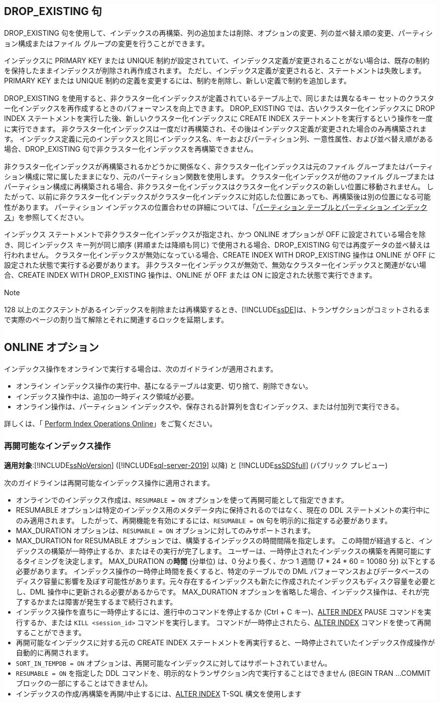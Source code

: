 ## <a name="dropexisting-clause"></a>DROP_EXISTING 句
DROP_EXISTING 句を使用して、インデックスの再構築、列の追加または削除、オプションの変更、列の並べ替え順の変更、パーティション構成またはファイル グループの変更を行うことができます。

インデックスに PRIMARY KEY または UNIQUE 制約が設定されていて、インデックス定義が変更されることがない場合は、既存の制約を保持したままインデックスが削除され再作成されます。 ただし、インデックス定義が変更されると、ステートメントは失敗します。 PRIMARY KEY または UNIQUE 制約の定義を変更するには、制約を削除し、新しい定義で制約を追加します。

DROP_EXISTING を使用すると、非クラスター化インデックスが定義されているテーブル上で、同じまたは異なるキー セットのクラスター化インデックスを再作成するときのパフォーマンスを向上できます。 DROP_EXISTING では、古いクラスター化インデックスに DROP INDEX ステートメントを実行した後、新しいクラスター化インデックスに CREATE INDEX ステートメントを実行するという操作を一度に実行できます。 非クラスター化インデックスは一度だけ再構築され、その後はインデックス定義が変更された場合のみ再構築されます。 インデックス定義に元のインデックスと同じインデックス名、キーおよびパーティション列、一意性属性、および並べ替え順がある場合、DROP_EXISTING 句で非クラスター化インデックスを再構築できません。

非クラスター化インデックスが再構築されるかどうかに関係なく、非クラスター化インデックスは元のファイル グループまたはパーティション構成に常に属したままになり、元のパーティション関数を使用します。 クラスター化インデックスが他のファイル グループまたはパーティション構成に再構築される場合、非クラスター化インデックスはクラスター化インデックスの新しい位置に移動されません。 したがって、以前に非クラスター化インデックスがクラスター化インデックスに対応した位置にあっても、再構築後は別の位置になる可能性があります。 パーティション インデックスの位置合わせの詳細については、「[パーティション テーブルとパーティション インデックス](../../relational-databases/partitions/partitioned-tables-and-indexes.md)」を参照してください。

インデックス ステートメントで非クラスター化インデックスが指定され、かつ ONLINE オプションが OFF に設定されている場合を除き、同じインデックス キー列が同じ順序 (昇順または降順も同じ) で使用される場合、DROP_EXISTING 句では再度データの並べ替えは行われません。 クラスター化インデックスが無効になっている場合、CREATE INDEX WITH DROP_EXISTING 操作は ONLINE が OFF に設定された状態で実行する必要があります。 非クラスター化インデックスが無効で、無効なクラスター化インデックスと関連がない場合、CREATE INDEX WITH DROP_EXISTING 操作は、ONLINE が OFF または ON に設定された状態で実行できます。

> [!NOTE]
> 128 以上のエクステントがあるインデックスを削除または再構築するとき、[!INCLUDE[ssDE](../../includes/ssde-md.md)]は、トランザクションがコミットされるまで実際のページの割り当て解除とそれに関連するロックを延期します。

## <a name="online-option"></a>ONLINE オプション
インデックス操作をオンラインで実行する場合は、次のガイドラインが適用されます。

- オンライン インデックス操作の実行中、基になるテーブルは変更、切り捨て、削除できない。
- インデックス操作中は、追加の一時ディスク領域が必要。
- オンライン操作は、パーティション インデックスや、保存される計算列を含むインデックス、または付加列で実行できる。

詳しくは、「 [Perform Index Operations Online](../../relational-databases/indexes/perform-index-operations-online.md)」をご覧ください。

### <a name="resumable-indexes"></a>再開可能なインデックス操作
**適用対象**:[!INCLUDE[ssNoVersion](../../includes/ssnoversion-md.md)] ([!INCLUDE[sql-server-2019](../../includes/sssqlv15-md.md)] 以降) と [!INCLUDE[ssSDSfull](../../includes/sssdsfull-md.md)] (パブリック プレビュー)

次のガイドラインは再開可能なインデックス操作に適用されます。

- オンラインでのインデックス作成は、`RESUMABLE = ON` オプションを使って再開可能として指定できます。
- RESUMABLE オプションは特定のインデックス用のメタデータ内に保持されるのではなく、現在の DDL ステートメントの実行中にのみ適用されます。 したがって、再開機能を有効にするには、`RESUMABLE = ON` 句を明示的に指定する必要があります。
- MAX_DURATION オプションは、`RESUMABLE = ON` オプションに対してのみサポートされます。
- MAX_DURATION for RESUMABLE オプションでは、構築するインデックスの時間間隔を指定します。 この時間が経過すると、インデックスの構築が一時停止するか、またはその実行が完了します。 ユーザーは、一時停止されたインデックスの構築を再開可能にするタイミングを決定します。 MAX_DURATION の**時間** (分単位) は、0 分より長く、かつ 1 週間 (7 \* 24 \* 60 = 10080 分) 以下とする必要があります。 インデックス操作の一時停止時間を長くすると、特定のテーブルでの DML パフォーマンスおよびデータベースのディスク容量に影響を及ぼす可能性があります。元々存在するインデックスも新たに作成されたインデックスもディスク容量を必要とし、DML 操作中に更新される必要があるからです。 MAX_DURATION オプションを省略した場合、インデックス操作は、それが完了するかまたは障害が発生するまで続行されます。
- インデックス操作を直ちに一時停止するには、進行中のコマンドを停止するか (Ctrl + C キー)、[ALTER INDEX](alter-index-transact-sql.md) PAUSE コマンドを実行するか、または `KILL <session_id>` コマンドを実行します。 コマンドが一時停止されたら、[ALTER INDEX](alter-index-transact-sql.md) コマンドを使って再開することができます。
- 再開可能なインデックスに対する元の CREATE INDEX ステートメントを再実行すると、一時停止されていたインデックス作成操作が自動的に再開されます。
- `SORT_IN_TEMPDB = ON` オプションは、再開可能なインデックスに対してはサポートされていません。
- `RESUMABLE = ON` を指定した DDL コマンドを、明示的なトランザクション内で実行することはできません (BEGIN TRAN ...COMMIT ブロックの一部にすることはできません)。
- インデックスの作成/再構築を再開/中止するには、[ALTER INDEX](alter-index-transact-sql.md) T-SQL 構文を使用します
